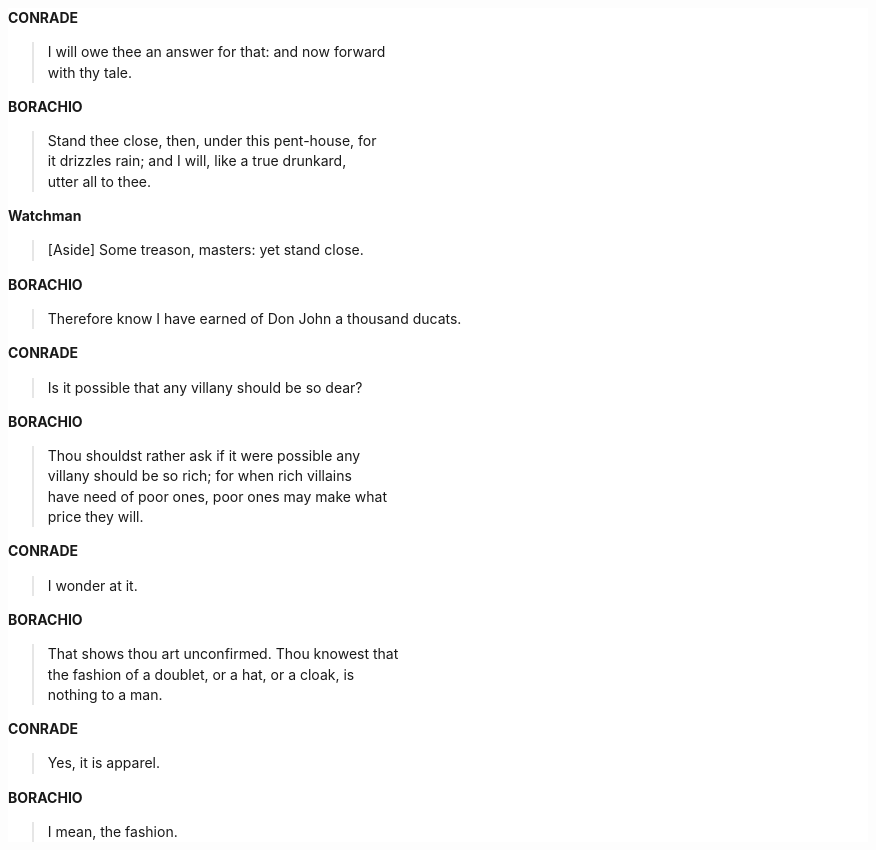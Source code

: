 <A NAME=speech40><b>CONRADE</b></a>
<blockquote>
<A NAME=93>I will owe thee an answer for that: and now forward</A><br>
<A NAME=94>with thy tale.</A><br>
</blockquote>

<A NAME=speech41><b>BORACHIO</b></a>
<blockquote>
<A NAME=95>Stand thee close, then, under this pent-house, for</A><br>
<A NAME=96>it drizzles rain; and I will, like a true drunkard,</A><br>
<A NAME=97>utter all to thee.</A><br>
</blockquote>

<A NAME=speech42><b>Watchman</b></a>
<blockquote>
<A NAME=98>[Aside]  Some treason, masters: yet stand close.</A><br>
</blockquote>

<A NAME=speech43><b>BORACHIO</b></a>
<blockquote>
<A NAME=99>Therefore know I have earned of Don John a thousand ducats.</A><br>
</blockquote>

<A NAME=speech44><b>CONRADE</b></a>
<blockquote>
<A NAME=100>Is it possible that any villany should be so dear?</A><br>
</blockquote>

<A NAME=speech45><b>BORACHIO</b></a>
<blockquote>
<A NAME=101>Thou shouldst rather ask if it were possible any</A><br>
<A NAME=102>villany should be so rich; for when rich villains</A><br>
<A NAME=103>have need of poor ones, poor ones may make what</A><br>
<A NAME=104>price they will.</A><br>
</blockquote>

<A NAME=speech46><b>CONRADE</b></a>
<blockquote>
<A NAME=105>I wonder at it.</A><br>
</blockquote>

<A NAME=speech47><b>BORACHIO</b></a>
<blockquote>
<A NAME=106>That shows thou art unconfirmed. Thou knowest that</A><br>
<A NAME=107>the fashion of a doublet, or a hat, or a cloak, is</A><br>
<A NAME=108>nothing to a man.</A><br>
</blockquote>

<A NAME=speech48><b>CONRADE</b></a>
<blockquote>
<A NAME=109>Yes, it is apparel.</A><br>
</blockquote>

<A NAME=speech49><b>BORACHIO</b></a>
<blockquote>
<A NAME=110>I mean, the fashion.</A><br>
</blockquote>
